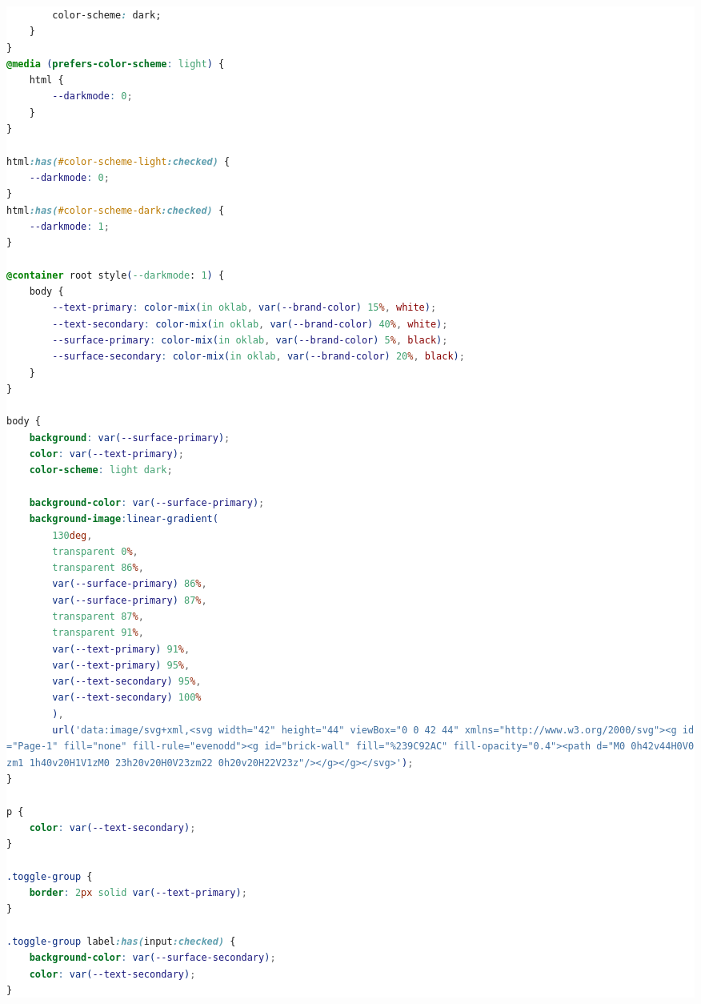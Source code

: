 ```CSS
        color-scheme: dark;
    }
}
@media (prefers-color-scheme: light) {
    html {
        --darkmode: 0;
    }
}

html:has(#color-scheme-light:checked) {
    --darkmode: 0;
}
html:has(#color-scheme-dark:checked) {
    --darkmode: 1;
}

@container root style(--darkmode: 1) {
    body {
        --text-primary: color-mix(in oklab, var(--brand-color) 15%, white);
        --text-secondary: color-mix(in oklab, var(--brand-color) 40%, white);
        --surface-primary: color-mix(in oklab, var(--brand-color) 5%, black);
        --surface-secondary: color-mix(in oklab, var(--brand-color) 20%, black);
    }
}

body {
    background: var(--surface-primary);
    color: var(--text-primary);
    color-scheme: light dark;
  
    background-color: var(--surface-primary);
    background-image:linear-gradient(
        130deg,
        transparent 0%,
        transparent 86%,
        var(--surface-primary) 86%,
        var(--surface-primary) 87%,
        transparent 87%,
        transparent 91%,
        var(--text-primary) 91%,
        var(--text-primary) 95%,
        var(--text-secondary) 95%,
        var(--text-secondary) 100%
        ),
        url('data:image/svg+xml,<svg width="42" height="44" viewBox="0 0 42 44" xmlns="http://www.w3.org/2000/svg"><g id="Page-1" fill="none" fill-rule="evenodd"><g id="brick-wall" fill="%239C92AC" fill-opacity="0.4"><path d="M0 0h42v44H0V0zm1 1h40v20H1V1zM0 23h20v20H0V23zm22 0h20v20H22V23z"/></g></g></svg>');
}

p {
    color: var(--text-secondary);
}

.toggle-group {
    border: 2px solid var(--text-primary);
}

.toggle-group label:has(input:checked) {
    background-color: var(--surface-secondary);
    color: var(--text-secondary);
}
```